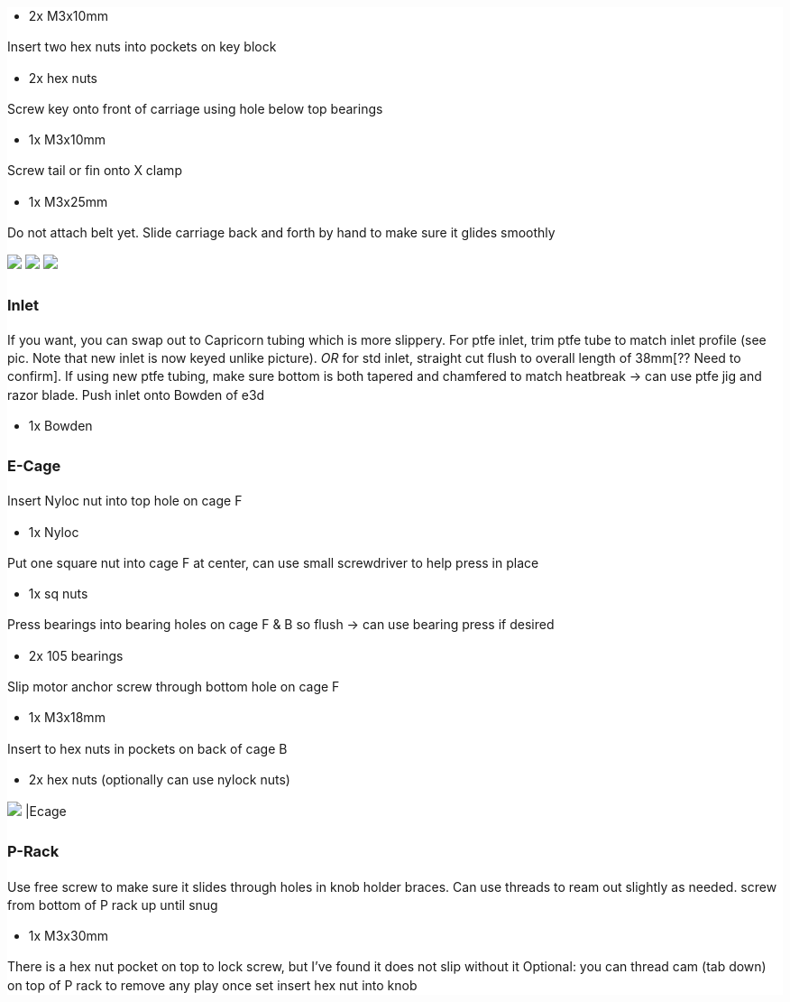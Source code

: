 -   2x M3x10mm

Insert two hex nuts into pockets on key block

-   2x hex nuts

Screw key onto front of carriage using hole below top bearings

-   1x M3x10mm

Screw tail or fin onto X clamp

-   1x M3x25mm

Do not attach belt yet. Slide carriage back and forth by hand to make sure it glides smoothly

![](images/Zips.jpeg) ![](images/Key.jpeg) ![](images/Nuts.jpeg)

### Inlet

If you want, you can swap out to Capricorn tubing which is more slippery. For ptfe inlet, trim ptfe tube to match inlet profile (see pic. Note that new inlet is now keyed unlike picture). *OR* for std inlet, straight cut flush to overall length of 38mm\[?? Need to confirm\]. If using new ptfe tubing, make sure bottom is both tapered and chamfered to match heatbreak -&gt; can use ptfe jig and razor blade. Push inlet onto Bowden of e3d

-   1x Bowden

### E-Cage

Insert Nyloc nut into top hole on cage F

-   1x Nyloc

Put one square nut into cage F at center, can use small screwdriver to help press in place

-   1x sq nuts

Press bearings into bearing holes on cage F & B so flush -&gt; can use bearing press if desired

-   2x 105 bearings

Slip motor anchor screw through bottom hole on cage F

-   1x M3x18mm

Insert to hex nuts in pockets on back of cage B

-   2x hex nuts (optionally can use nylock nuts)

![](images/Ecage.jpeg) |Ecage

### P-Rack

Use free screw to make sure it slides through holes in knob holder braces. Can use threads to ream out slightly as needed. screw from bottom of P rack up until snug

-   1x M3x30mm

There is a hex nut pocket on top to lock screw, but I’ve found it does not slip without it Optional: you can thread cam (tab down) on top of P rack to remove any play once set insert hex nut into knob
